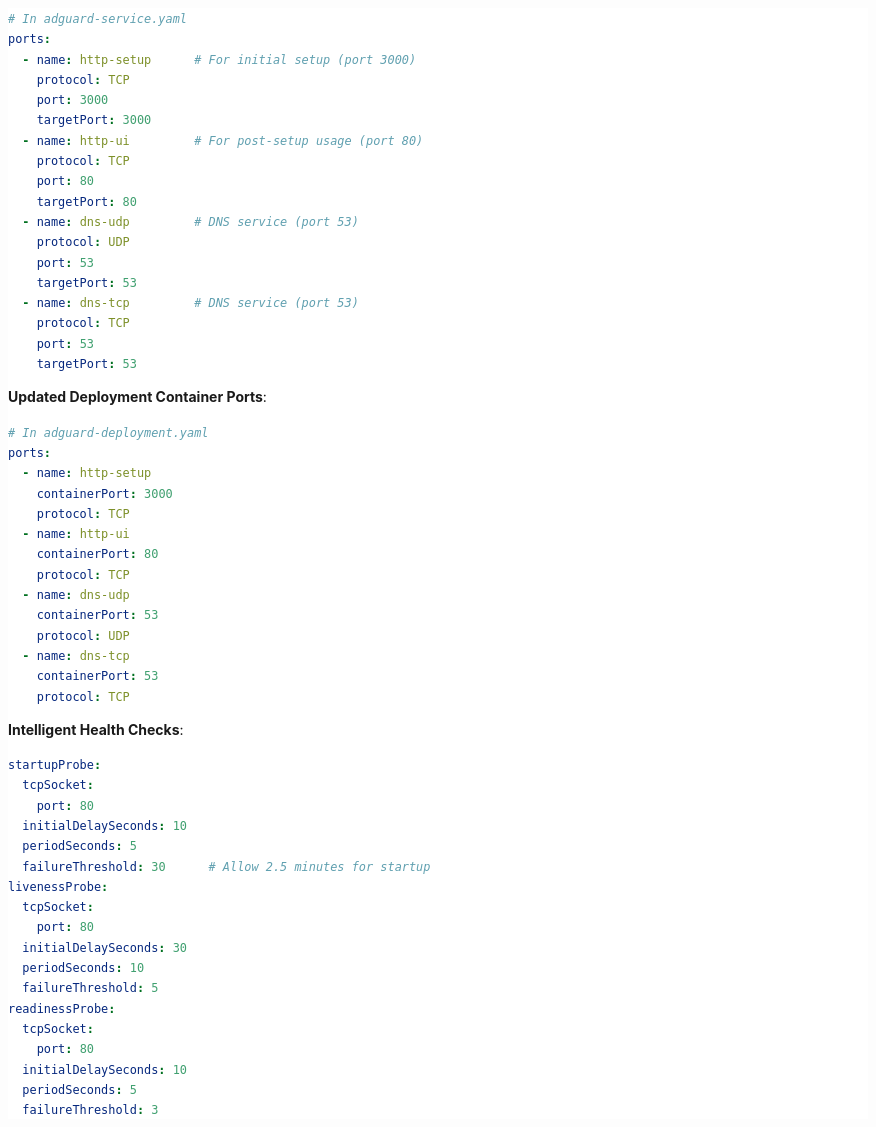 ```yaml
# In adguard-service.yaml
ports:
  - name: http-setup      # For initial setup (port 3000)
    protocol: TCP
    port: 3000
    targetPort: 3000
  - name: http-ui         # For post-setup usage (port 80)
    protocol: TCP
    port: 80
    targetPort: 80
  - name: dns-udp         # DNS service (port 53)
    protocol: UDP
    port: 53
    targetPort: 53
  - name: dns-tcp         # DNS service (port 53)
    protocol: TCP
    port: 53
    targetPort: 53
```

**Updated Deployment Container Ports**:
```yaml
# In adguard-deployment.yaml
ports:
  - name: http-setup
    containerPort: 3000
    protocol: TCP
  - name: http-ui
    containerPort: 80
    protocol: TCP
  - name: dns-udp
    containerPort: 53
    protocol: UDP
  - name: dns-tcp
    containerPort: 53
    protocol: TCP
```

**Intelligent Health Checks**:
```yaml
startupProbe:
  tcpSocket:
    port: 80
  initialDelaySeconds: 10
  periodSeconds: 5
  failureThreshold: 30      # Allow 2.5 minutes for startup
livenessProbe:
  tcpSocket:
    port: 80
  initialDelaySeconds: 30
  periodSeconds: 10
  failureThreshold: 5
readinessProbe:
  tcpSocket:
    port: 80
  initialDelaySeconds: 10
  periodSeconds: 5
  failureThreshold: 3
```
